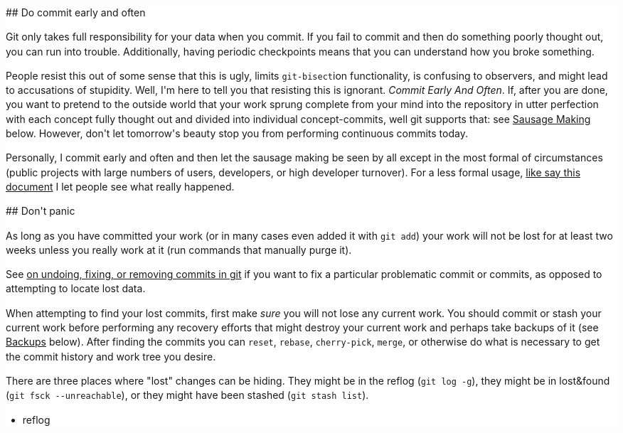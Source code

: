 
<a name="commit" />
## Do commit early and often

Git only takes full responsibility for your data when you commit.  If
you fail to commit and then do something poorly thought out, you can
run into trouble.  Additionally, having periodic checkpoints means
that you can understand how you broke something.

People resist this out of some sense that this is ugly, limits
`git-bisect`ion functionality, is confusing to observers, and might
lead to accusations of stupidity.  Well, I'm here to tell you that
resisting this is ignorant.  *Commit Early And Often*.  If, after you
are done, you want to pretend to the outside world that your work
sprung complete from your mind into the repository in utter perfection
with each concept fully thought out and divided into individual
concept-commits, well git supports that: see [Sausage Making](#sausage) below.
However, don't let tomorrow's beauty stop you from performing
continuous commits today.

Personally, I commit early and often and then let the sausage making
be seen by all except in the most formal of circumstances (public
projects with large numbers of users, developers, or high developer
turnover).  For a less formal usage, [like say this
document](https://github.com/SethRobertson/GitBestPractices/commits/gh-pages)
I let people see what really happened.


<a name="panic" />
## Don't panic

As long as you have committed your work (or in many cases even added
it with `git add`) your work will not be lost for at least two weeks
unless you really work at it (run commands that manually purge it).

See [on undoing, fixing, or removing commits in
git](https://sethrobertson.github.io/GitFixUm/) if you want to fix a particular
problematic commit or commits, as opposed to attempting to locate lost
data.

When attempting to find your lost commits, first make *sure* you will
not lose any current work.  You should commit or stash your current
work before performing any recovery efforts that might destroy your
current work and perhaps take backups of it (see [Backups](#backups) below).
After finding the commits you can `reset`, `rebase`, `cherry-pick`, `merge`,
or otherwise do what is necessary to get the commit history and work
tree you desire.

There are three places where "lost" changes can be hiding. They might be
in the reflog (`git log -g`), they might be in lost&found (`git fsck
--unreachable`), or they might have been stashed (`git stash list`).

* reflog
